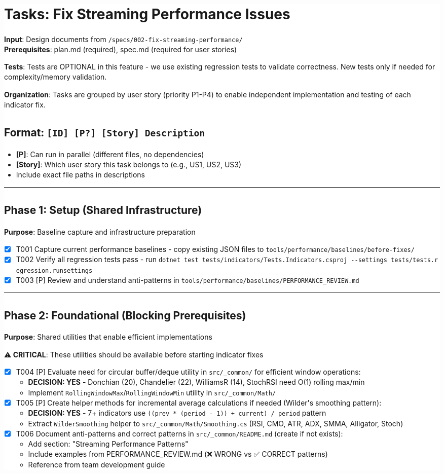 # Tasks: Fix Streaming Performance Issues

**Input**: Design documents from `/specs/002-fix-streaming-performance/`  
**Prerequisites**: plan.md (required), spec.md (required for user stories)

**Tests**: Tests are OPTIONAL in this feature - we use existing regression tests to validate correctness. New tests only if needed for complexity/memory validation.

**Organization**: Tasks are grouped by user story (priority P1-P4) to enable independent implementation and testing of each indicator fix.

## Format: `[ID] [P?] [Story] Description`

- **[P]**: Can run in parallel (different files, no dependencies)
- **[Story]**: Which user story this task belongs to (e.g., US1, US2, US3)
- Include exact file paths in descriptions

---

## Phase 1: Setup (Shared Infrastructure)

**Purpose**: Baseline capture and infrastructure preparation

- [X] T001 Capture current performance baselines - copy existing JSON files to `tools/performance/baselines/before-fixes/`
- [X] T002 Verify all regression tests pass - run `dotnet test tests/indicators/Tests.Indicators.csproj --settings tests/tests.regression.runsettings`
- [X] T003 [P] Review and understand anti-patterns in `tools/performance/baselines/PERFORMANCE_REVIEW.md`

---

## Phase 2: Foundational (Blocking Prerequisites)

**Purpose**: Shared utilities that enable efficient implementations

**⚠️ CRITICAL**: These utilities should be available before starting indicator fixes

- [X] T004 [P] Evaluate need for circular buffer/deque utility in `src/_common/` for efficient window operations:
  - **DECISION: YES** - Donchian (20), Chandelier (22), WilliamsR (14), StochRSI need O(1) rolling max/min
  - Implement `RollingWindowMax`/`RollingWindowMin` utility in `src/_common/Math/`
- [X] T005 [P] Create helper methods for incremental average calculations if needed (Wilder's smoothing pattern):
  - **DECISION: YES** - 7+ indicators use `((prev * (period - 1)) + current) / period` pattern
  - Extract `WilderSmoothing` helper to `src/_common/Math/Smoothing.cs` (RSI, CMO, ATR, ADX, SMMA, Alligator, Stoch)
- [X] T006 Document anti-patterns and correct patterns in `src/_common/README.md` (create if not exists):
  - Add section: "Streaming Performance Patterns"
  - Include examples from PERFORMANCE_REVIEW.md (❌ WRONG vs ✅ CORRECT patterns)
  - Reference from team development guide
